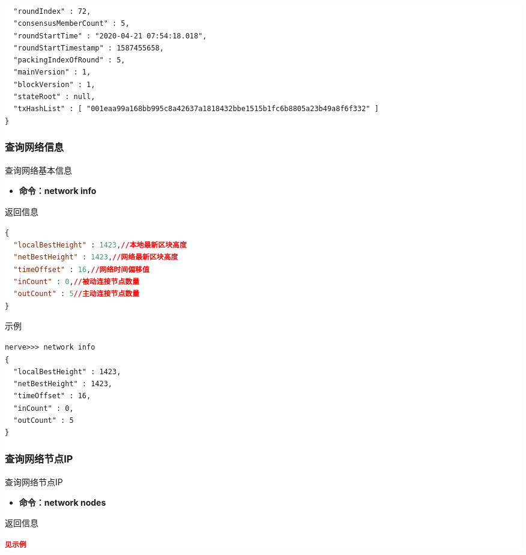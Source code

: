 ```text
  "roundIndex" : 72,
  "consensusMemberCount" : 5,
  "roundStartTime" : "2020-04-21 07:54:18.018",
  "roundStartTimestamp" : 1587455658,
  "packingIndexOfRound" : 5,
  "mainVersion" : 1,
  "blockVersion" : 1,
  "stateRoot" : null,
  "txHashList" : [ "001eaa99a168bb995c8a42637a1818432bbe1515b1fc6b8805a23b49a8f6f332" ]
}
```



### 查询网络信息

查询网络基本信息

- **命令：network info**

返回信息

```json
{
  "localBestHeight" : 1423,//本地最新区块高度
  "netBestHeight" : 1423,//网络最新区块高度
  "timeOffset" : 16,//网络时间偏移值
  "inCount" : 0,//被动连接节点数量
  "outCount" : 5//主动连接节点数量
}
```

示例

```text
nerve>>> network info
{
  "localBestHeight" : 1423,
  "netBestHeight" : 1423,
  "timeOffset" : 16,
  "inCount" : 0,
  "outCount" : 5
}
```

### 查询网络节点IP

查询网络节点IP

- **命令：network nodes**

返回信息

```json
见示例
```

